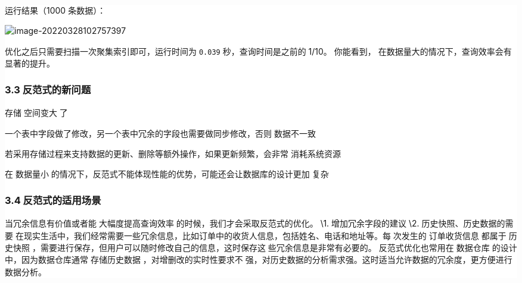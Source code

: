 运行结果（1000 条数据）：

![image-20220328102757397](https://xingqiu-tuchuang-1256524210.cos.ap-shanghai.myqcloud.com/8919/yank-note-picgo-image-20220328102757397.png)

优化之后只需要扫描一次聚集索引即可，运行时间为 `0.039` 秒，查询时间是之前的 1/10。 你能看到，
在数据量大的情况下，查询效率会有显著的提升。

### 3.3 反范式的新问题

存储 空间变大 了

一个表中字段做了修改，另一个表中冗余的字段也需要做同步修改，否则 数据不一致

若采用存储过程来支持数据的更新、删除等额外操作，如果更新频繁，会非常 消耗系统资源

在 数据量小 的情况下，反范式不能体现性能的优势，可能还会让数据库的设计更加 复杂

### 3.4 反范式的适用场景

当冗余信息有价值或者能 大幅度提高查询效率 的时候，我们才会采取反范式的优化。
\1. 增加冗余字段的建议
\2. 历史快照、历史数据的需要
在现实生活中，我们经常需要一些冗余信息，比如订单中的收货人信息，包括姓名、电话和地址等。每
次发生的 订单收货信息 都属于 历史快照 ，需要进行保存，但用户可以随时修改自己的信息，这时保存这
些冗余信息是非常有必要的。
反范式优化也常用在 数据仓库 的设计中，因为数据仓库通常 存储历史数据 ，对增删改的实时性要求不
强，对历史数据的分析需求强。这时适当允许数据的冗余度，更方便进行数据分析。
